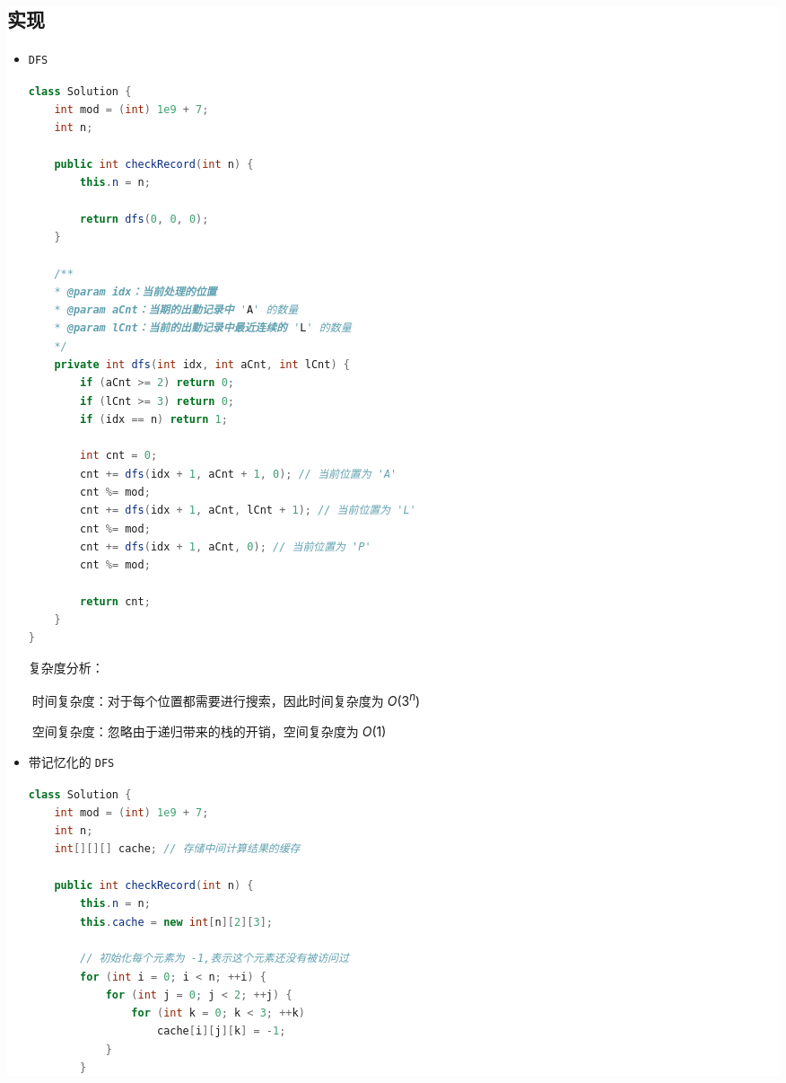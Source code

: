   

## 实现

- `DFS`

  ```java
  class Solution {
      int mod = (int) 1e9 + 7;
      int n;
  
      public int checkRecord(int n) {
          this.n = n;
  
          return dfs(0, 0, 0);
      }
  
      /**
      * @param idx：当前处理的位置
      * @param aCnt：当期的出勤记录中 'A' 的数量
      * @param lCnt：当前的出勤记录中最近连续的 'L' 的数量
      */
      private int dfs(int idx, int aCnt, int lCnt) {
          if (aCnt >= 2) return 0;
          if (lCnt >= 3) return 0;
          if (idx == n) return 1;
  
          int cnt = 0;
          cnt += dfs(idx + 1, aCnt + 1, 0); // 当前位置为 'A'
          cnt %= mod;
          cnt += dfs(idx + 1, aCnt, lCnt + 1); // 当前位置为 'L'
          cnt %= mod;
          cnt += dfs(idx + 1, aCnt, 0); // 当前位置为 'P'
          cnt %= mod;
  
          return cnt;
      }
  }
  ```

  复杂度分析：

  ​	时间复杂度：对于每个位置都需要进行搜索，因此时间复杂度为 $O(3^n)$

  ​	空间复杂度：忽略由于递归带来的栈的开销，空间复杂度为 $O(1)$

  

- 带记忆化的 `DFS`

  ```java
  class Solution {
      int mod = (int) 1e9 + 7;
      int n;
      int[][][] cache; // 存储中间计算结果的缓存
  
      public int checkRecord(int n) {
          this.n = n;
          this.cache = new int[n][2][3];
  
          // 初始化每个元素为 -1,表示这个元素还没有被访问过
          for (int i = 0; i < n; ++i) {
              for (int j = 0; j < 2; ++j) {
                  for (int k = 0; k < 3; ++k)
                      cache[i][j][k] = -1;
              }
          }
  
  ```